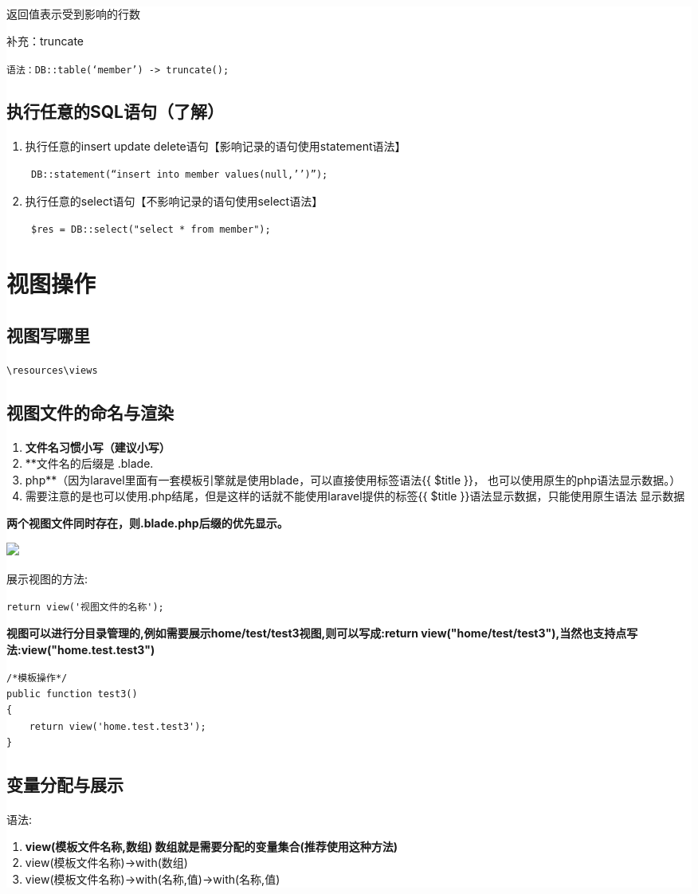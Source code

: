返回值表示受到影响的行数

补充：truncate

	语法：DB::table(‘member’) -> truncate();

## 执行任意的SQL语句（了解） ##

1. 执行任意的insert update delete语句【影响记录的语句使用statement语法】

		DB::statement(“insert into member values(null,’’)”);

2. 执行任意的select语句【不影响记录的语句使用select语法】

		$res = DB::select("select * from member"); 

# 视图操作 #

## 视图写哪里 ##

	\resources\views

## 视图文件的命名与渲染 ##

1. **文件名习惯小写（建议小写）**
2. **文件名的后缀是 .blade.
3. php**（因为laravel里面有一套模板引擎就是使用blade，可以直接使用标签语法{{ $title }}， 也可以使用原生的php语法显示数据。）
3. 需要注意的是也可以使用.php结尾，但是这样的话就不能使用laravel提供的标签{{ $title }}语法显示数据，只能使用原生语法 <?php echo $title;?> 显示数据

**两个视图文件同时存在，则.blade.php后缀的优先显示。**

![](http://120.77.237.175:9080/photos/laravel/05.png)

展示视图的方法:

	return view('视图文件的名称');

**视图可以进行分目录管理的,例如需要展示home/test/test3视图,则可以写成:return view("home/test/test3"),当然也支持点写法:view("home.test.test3")**

	
    /*模板操作*/
    public function test3()
    {
        return view('home.test.test3');
    }

## 变量分配与展示 ##

语法:

1. **view(模板文件名称,数组)	数组就是需要分配的变量集合(推荐使用这种方法)**
2. view(模板文件名称)->with(数组)
3. view(模板文件名称)->with(名称,值)->with(名称,值)

